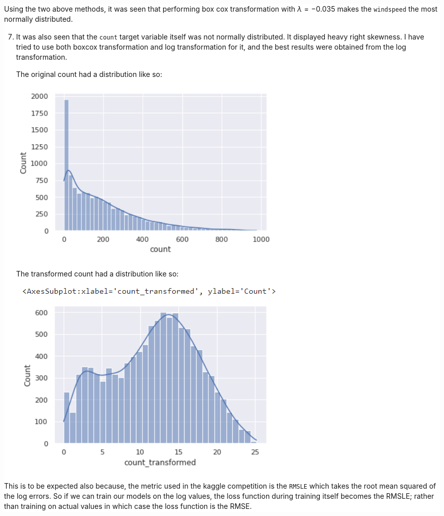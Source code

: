 Using the two above methods, it was seen that performing box cox transformation with $\lambda=-0.035$ makes the `windspeed` the most normally distributed. 

7. It was also seen that the `count` target variable itself was not normally distributed. It displayed heavy right skewness. I have tried to use both boxcox transformation and log transformation for it, and the best results were obtained from the log transformation. 

    The original count had a distribution like so:

    ![count_original.png](https://github.com/ssar0014/bike_demand_kaggle_uda_prj_1/blob/main/project/img/count_original.png)

    The transformed count had a distribution like so:

    ![count_transformed.png](https://github.com/ssar0014/bike_demand_kaggle_uda_prj_1/blob/main/project/img/count_transformed.png)
    
This is to be expected also because, the metric used in the kaggle competition is the `RMSLE` which takes the root mean squared of the log errors. So if we can train our models on the log values, the loss function during training itself becomes the RMSLE; rather than training on actual values in which case the loss function is the RMSE.

